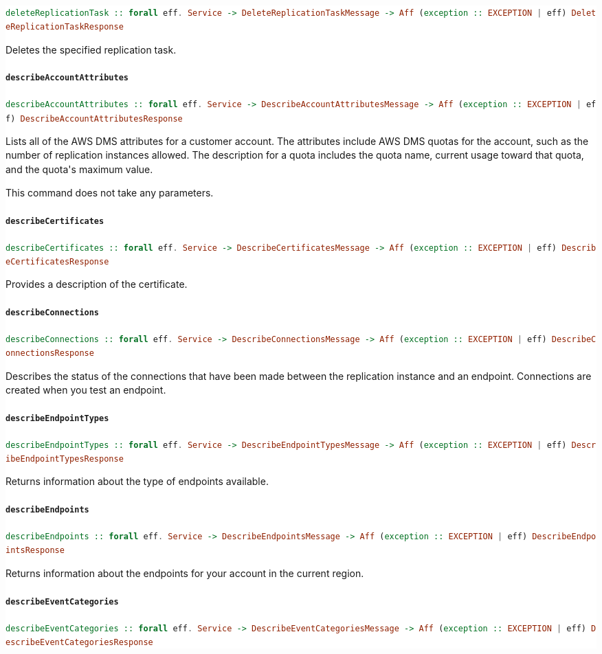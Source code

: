 ``` purescript
deleteReplicationTask :: forall eff. Service -> DeleteReplicationTaskMessage -> Aff (exception :: EXCEPTION | eff) DeleteReplicationTaskResponse
```

<p>Deletes the specified replication task.</p>

#### `describeAccountAttributes`

``` purescript
describeAccountAttributes :: forall eff. Service -> DescribeAccountAttributesMessage -> Aff (exception :: EXCEPTION | eff) DescribeAccountAttributesResponse
```

<p>Lists all of the AWS DMS attributes for a customer account. The attributes include AWS DMS quotas for the account, such as the number of replication instances allowed. The description for a quota includes the quota name, current usage toward that quota, and the quota's maximum value.</p> <p>This command does not take any parameters.</p>

#### `describeCertificates`

``` purescript
describeCertificates :: forall eff. Service -> DescribeCertificatesMessage -> Aff (exception :: EXCEPTION | eff) DescribeCertificatesResponse
```

<p>Provides a description of the certificate.</p>

#### `describeConnections`

``` purescript
describeConnections :: forall eff. Service -> DescribeConnectionsMessage -> Aff (exception :: EXCEPTION | eff) DescribeConnectionsResponse
```

<p>Describes the status of the connections that have been made between the replication instance and an endpoint. Connections are created when you test an endpoint.</p>

#### `describeEndpointTypes`

``` purescript
describeEndpointTypes :: forall eff. Service -> DescribeEndpointTypesMessage -> Aff (exception :: EXCEPTION | eff) DescribeEndpointTypesResponse
```

<p>Returns information about the type of endpoints available.</p>

#### `describeEndpoints`

``` purescript
describeEndpoints :: forall eff. Service -> DescribeEndpointsMessage -> Aff (exception :: EXCEPTION | eff) DescribeEndpointsResponse
```

<p>Returns information about the endpoints for your account in the current region.</p>

#### `describeEventCategories`

``` purescript
describeEventCategories :: forall eff. Service -> DescribeEventCategoriesMessage -> Aff (exception :: EXCEPTION | eff) DescribeEventCategoriesResponse
```
